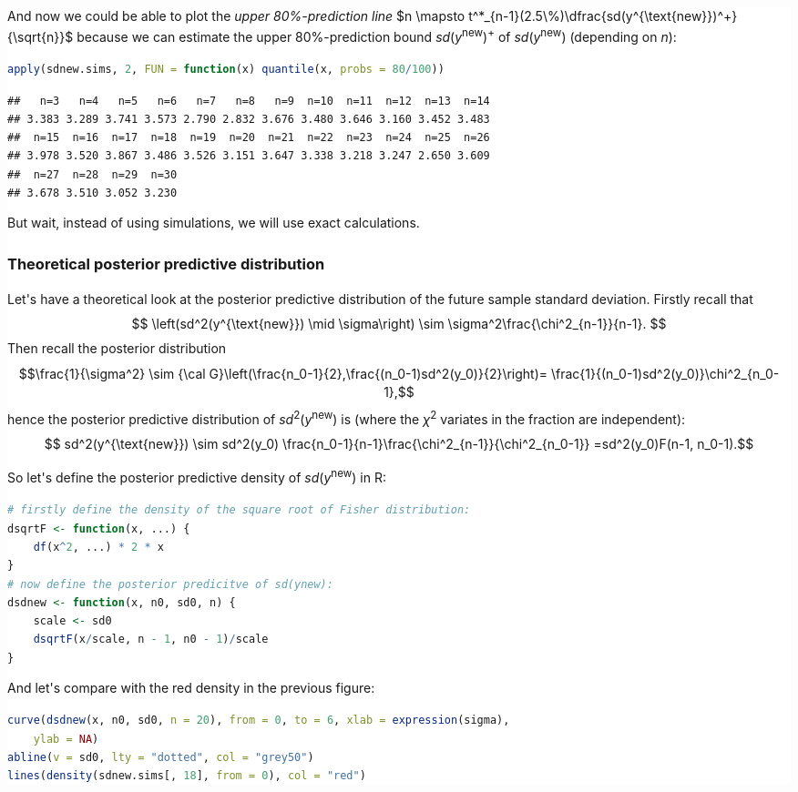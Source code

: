 
And now we could be able to plot the *upper $80\%$-prediction line* $n \mapsto t^*_{n-1}(2.5\%)\dfrac{sd(y^{\text{new}})^+}{\sqrt{n}}$ because we can estimate the upper $80\%$-prediction bound $sd(y^{\text{new}})^+$ of $sd(y^{\text{new}})$ (depending on $n$):

```r
apply(sdnew.sims, 2, FUN = function(x) quantile(x, probs = 80/100))
```

```
##   n=3   n=4   n=5   n=6   n=7   n=8   n=9  n=10  n=11  n=12  n=13  n=14 
## 3.383 3.289 3.741 3.573 2.790 2.832 3.676 3.480 3.646 3.160 3.452 3.483 
##  n=15  n=16  n=17  n=18  n=19  n=20  n=21  n=22  n=23  n=24  n=25  n=26 
## 3.978 3.520 3.867 3.486 3.526 3.151 3.647 3.338 3.218 3.247 2.650 3.609 
##  n=27  n=28  n=29  n=30 
## 3.678 3.510 3.052 3.230
```

But wait, instead of using simulations, we will use exact calculations.



### Theoretical posterior predictive distribution

Let's have a theoretical look at the posterior predictive distribution of the future sample standard deviation. Firstly recall that 
$$
\left(sd^2(y^{\text{new}}) \mid \sigma\right) \sim \sigma^2\frac{\chi^2_{n-1}}{n-1}.
$$
Then recall the posterior distribution 
$$\frac{1}{\sigma^2} \sim {\cal G}\left(\frac{n_0-1}{2},\frac{(n_0-1)sd^2(y_0)}{2}\right)=
\frac{1}{(n_0-1)sd^2(y_0)}\chi^2_{n_0-1},$$
hence the posterior predictive distribution of $sd^2(y^{\text{new}})$ is
(where the $\chi^2$ variates in the fraction are independent):
$$
sd^2(y^{\text{new}}) \sim 
sd^2(y_0) \frac{n_0-1}{n-1}\frac{\chi^2_{n-1}}{\chi^2_{n_0-1}}
=sd^2(y_0)F(n-1, n_0-1).$$

So let's define the posterior predictive density of $sd(y^{\text{new}})$ in R:


```r
# firstly define the density of the square root of Fisher distribution:
dsqrtF <- function(x, ...) {
    df(x^2, ...) * 2 * x
}
# now define the posterior predicitve of sd(ynew):
dsdnew <- function(x, n0, sd0, n) {
    scale <- sd0
    dsqrtF(x/scale, n - 1, n0 - 1)/scale
}
```

And let's compare with the red density in the previous figure: 

```r
curve(dsdnew(x, n0, sd0, n = 20), from = 0, to = 6, xlab = expression(sigma), 
    ylab = NA)
abline(v = sd0, lty = "dotted", col = "grey50")
lines(density(sdnew.sims[, 18], from = 0), col = "red")
```
